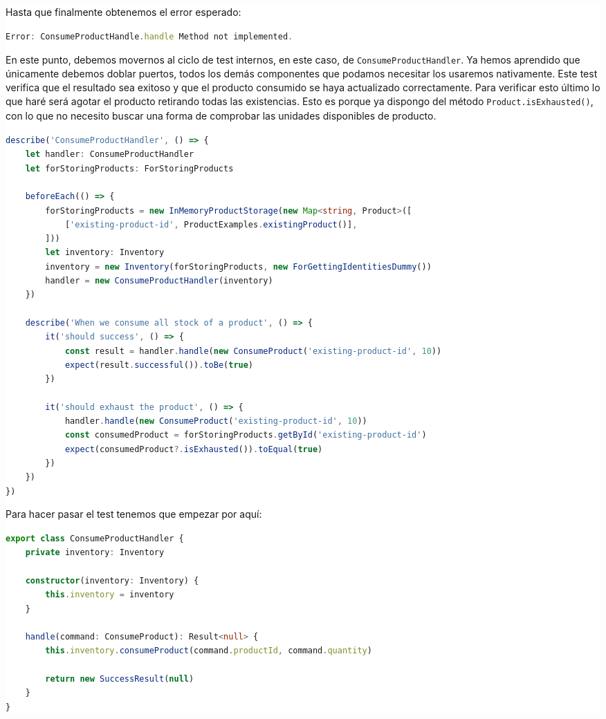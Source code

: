 ```typescript
```

Hasta que finalmente obtenemos el error esperado:

```typescript
Error: ConsumeProductHandle.handle Method not implemented.
```

En este punto, debemos movernos al ciclo de test internos, en este caso, de `ConsumeProductHandler`. Ya hemos aprendido que únicamente debemos doblar puertos, todos los demás componentes que podamos necesitar los usaremos nativamente. Este test verifica que el resultado sea exitoso y que el producto consumido se haya actualizado correctamente. Para verificar esto último lo que haré será agotar el producto retirando todas las existencias. Esto es porque ya dispongo del método `Product.isExhausted()`, con lo que no necesito buscar una forma de comprobar las unidades disponibles de producto.

```typescript
describe('ConsumeProductHandler', () => {
    let handler: ConsumeProductHandler
    let forStoringProducts: ForStoringProducts

    beforeEach(() => {
        forStoringProducts = new InMemoryProductStorage(new Map<string, Product>([
            ['existing-product-id', ProductExamples.existingProduct()],
        ]))
        let inventory: Inventory
        inventory = new Inventory(forStoringProducts, new ForGettingIdentitiesDummy())
        handler = new ConsumeProductHandler(inventory)
    })

    describe('When we consume all stock of a product', () => {
        it('should success', () => {
            const result = handler.handle(new ConsumeProduct('existing-product-id', 10))
            expect(result.successful()).toBe(true)
        })

        it('should exhaust the product', () => {
            handler.handle(new ConsumeProduct('existing-product-id', 10))
            const consumedProduct = forStoringProducts.getById('existing-product-id')
            expect(consumedProduct?.isExhausted()).toEqual(true)
        })
    })
})
```

Para hacer pasar el test tenemos que empezar por aquí:

```typescript
export class ConsumeProductHandler {
    private inventory: Inventory

    constructor(inventory: Inventory) {
        this.inventory = inventory
    }

    handle(command: ConsumeProduct): Result<null> {
        this.inventory.consumeProduct(command.productId, command.quantity)

        return new SuccessResult(null)
    }
}
```
